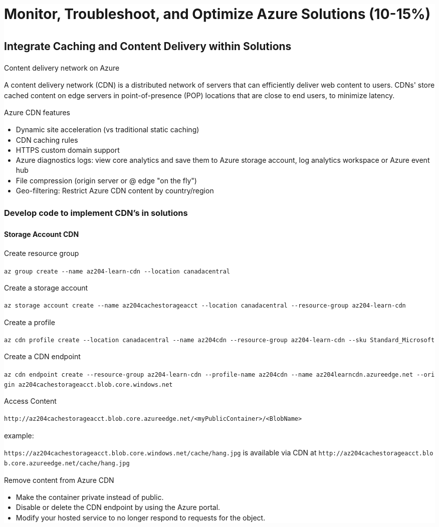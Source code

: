 # Monitor, Troubleshoot, and Optimize Azure Solutions (10-15%)

## Integrate Caching and Content Delivery within Solutions

Content delivery network on Azure

A content delivery network (CDN) is a distributed network of servers that can efficiently deliver web content to users. CDNs' store cached content on edge servers in point-of-presence (POP) locations that are close to end users, to minimize latency.

Azure CDN features

* Dynamic site acceleration (vs traditional static caching)
* CDN caching rules
* HTTPS custom domain support
* Azure diagnostics logs: view core analytics and save them to Azure  storage account, log analytics workspace or Azure event hub
* File compression (origin server or @ edge "on the fly")
* Geo-filtering: Restrict Azure CDN content by country/region

### Develop code to implement CDN’s in solutions

#### Storage Account CDN

Create resource group

`az group create --name az204-learn-cdn --location canadacentral`

Create a storage account

`az storage account create --name az204cachestorageacct --location canadacentral --resource-group az204-learn-cdn`

Create a profile

`az cdn profile create --location canadacentral --name az204cdn --resource-group az204-learn-cdn --sku Standard_Microsoft`

Create a CDN endpoint

`az cdn endpoint create --resource-group az204-learn-cdn --profile-name az204cdn --name az204learncdn.azureedge.net --origin az204cachestorageacct.blob.core.windows.net`

Access Content

`http://az204cachestorageacct.blob.core.azureedge.net/<myPublicContainer>/<BlobName>`

example:

`https://az204cachestorageacct.blob.core.windows.net/cache/hang.jpg` is available via CDN at `http://az204cachestorageacct.blob.core.azureedge.net/cache/hang.jpg`

Remove content from Azure CDN

* Make the container private instead of public.
* Disable or delete the CDN endpoint by using the Azure portal.
* Modify your hosted service to no longer respond to requests for the object.
